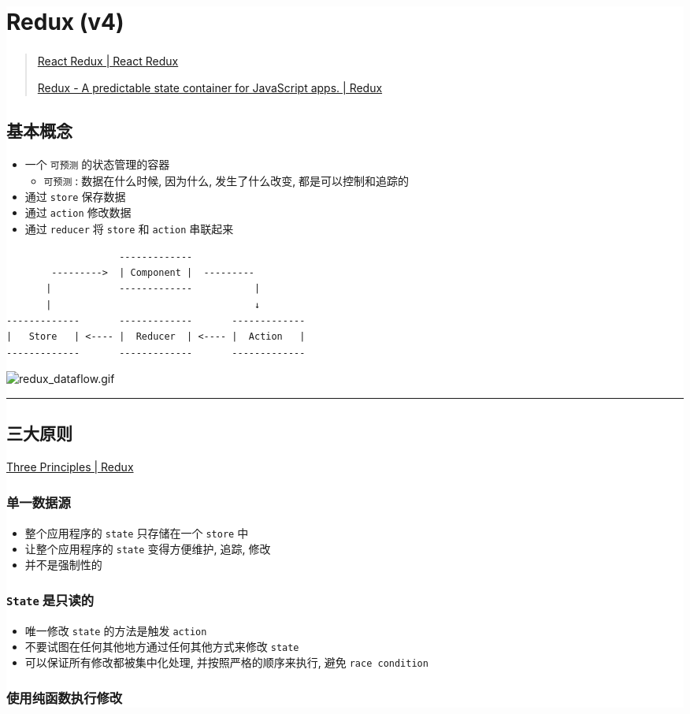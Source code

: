 # Redux (v4)



> [React Redux | React Redux](https://react-redux.js.org/)
>
> [Redux - A predictable state container for JavaScript apps. | Redux](https://redux.js.org/)



## 基本概念 

- 一个 `可预测` 的状态管理的容器
  - `可预测` : 数据在什么时候, 因为什么, 发生了什么改变, 都是可以控制和追踪的
- 通过 `store` 保存数据
- 通过 `action` 修改数据
- 通过 `reducer` 将 `store` 和 `action` 串联起来

```
                    -------------
        --------->  | Component |  ---------
       |            -------------           |
       |                                    ↓
-------------       -------------       -------------
|   Store   | <---- |  Reducer  | <---- |  Action   |
-------------       -------------       -------------
```

![redux_dataflow.gif](D:\xsjcTony\it666\Frontend-Learning\Notes\React\images\redux_dataflow.gif)

---

## 三大原则

[Three Principles | Redux](https://redux.js.org/understanding/thinking-in-redux/three-principles)



### 单一数据源

- 整个应用程序的 `state` 只存储在一个 `store` 中
- 让整个应用程序的 `state` 变得方便维护, 追踪, 修改
- 并不是强制性的



### `State` 是只读的

- 唯一修改 `state` 的方法是触发 `action`
- 不要试图在任何其他地方通过任何其他方式来修改 `state`
- 可以保证所有修改都被集中化处理, 并按照严格的顺序来执行, 避免 `race condition`



### 使用纯函数执行修改
